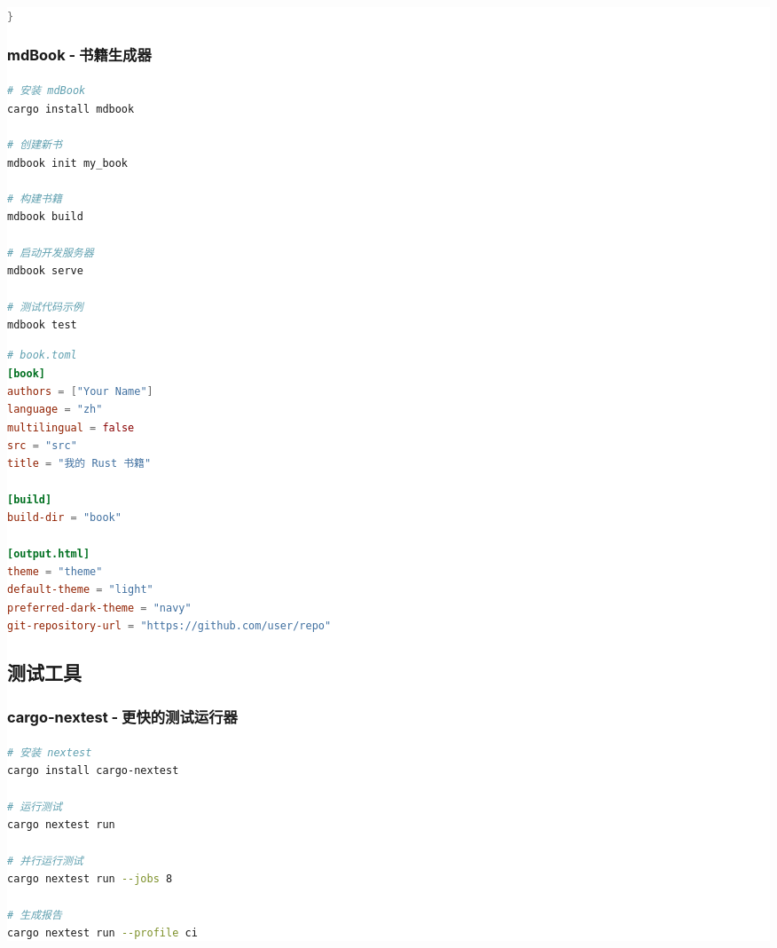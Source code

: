 ```rust
}
```

### mdBook - 书籍生成器

```bash
# 安装 mdBook
cargo install mdbook

# 创建新书
mdbook init my_book

# 构建书籍
mdbook build

# 启动开发服务器
mdbook serve

# 测试代码示例
mdbook test
```

```toml
# book.toml
[book]
authors = ["Your Name"]
language = "zh"
multilingual = false
src = "src"
title = "我的 Rust 书籍"

[build]
build-dir = "book"

[output.html]
theme = "theme"
default-theme = "light"
preferred-dark-theme = "navy"
git-repository-url = "https://github.com/user/repo"
```

## 测试工具

### cargo-nextest - 更快的测试运行器

```bash
# 安装 nextest
cargo install cargo-nextest

# 运行测试
cargo nextest run

# 并行运行测试
cargo nextest run --jobs 8

# 生成报告
cargo nextest run --profile ci
```
